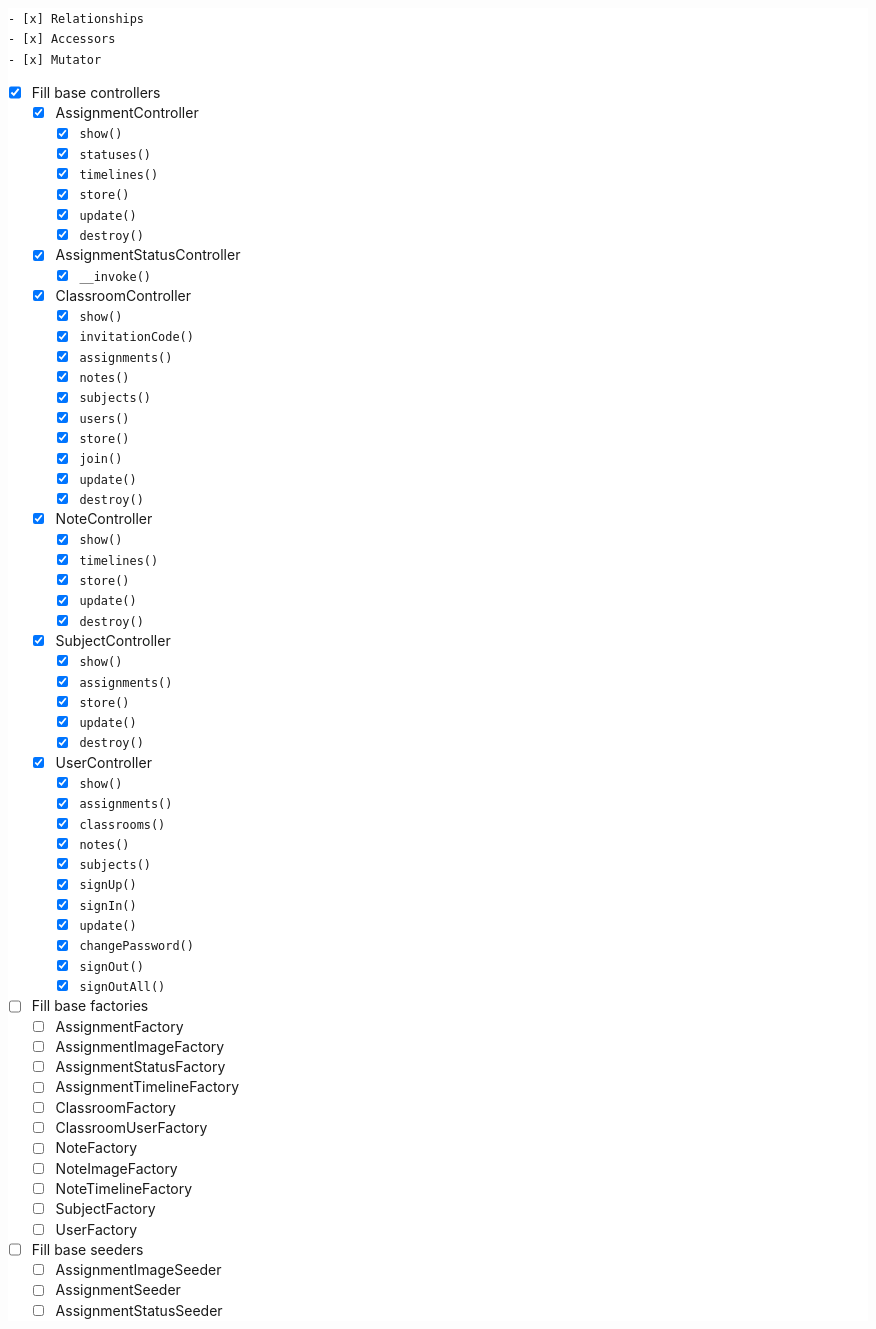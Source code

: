     - [x] Relationships
    - [x] Accessors
    - [x] Mutator
- [x] Fill base controllers
  - [x] AssignmentController
    - [x] `show()`
    - [x] `statuses()`
    - [x] `timelines()`
    - [x] `store()`
    - [x] `update()`
    - [x] `destroy()`
  - [x] AssignmentStatusController
    - [x] `__invoke()`
  - [x] ClassroomController
    - [x] `show()`
    - [x] `invitationCode()`
    - [x] `assignments()`
    - [x] `notes()`
    - [x] `subjects()`
    - [x] `users()`
    - [x] `store()`
    - [x] `join()`
    - [x] `update()`
    - [x] `destroy()`
  - [x] NoteController
    - [x] `show()`
    - [x] `timelines()`
    - [x] `store()`
    - [x] `update()`
    - [x] `destroy()`
  - [x] SubjectController
    - [x] `show()`
    - [x] `assignments()`
    - [x] `store()`
    - [x] `update()`
    - [x] `destroy()`
  - [x] UserController
    - [x] `show()`
    - [x] `assignments()`
    - [x] `classrooms()`
    - [x] `notes()`
    - [x] `subjects()`
    - [x] `signUp()`
    - [x] `signIn()`
    - [x] `update()`
    - [x] `changePassword()`
    - [x] `signOut()`
    - [x] `signOutAll()`
- [ ] Fill base factories
  - [ ] AssignmentFactory
  - [ ] AssignmentImageFactory
  - [ ] AssignmentStatusFactory
  - [ ] AssignmentTimelineFactory
  - [ ] ClassroomFactory
  - [ ] ClassroomUserFactory
  - [ ] NoteFactory
  - [ ] NoteImageFactory
  - [ ] NoteTimelineFactory
  - [ ] SubjectFactory
  - [ ] UserFactory
- [ ] Fill base seeders
  - [ ] AssignmentImageSeeder
  - [ ] AssignmentSeeder
  - [ ] AssignmentStatusSeeder